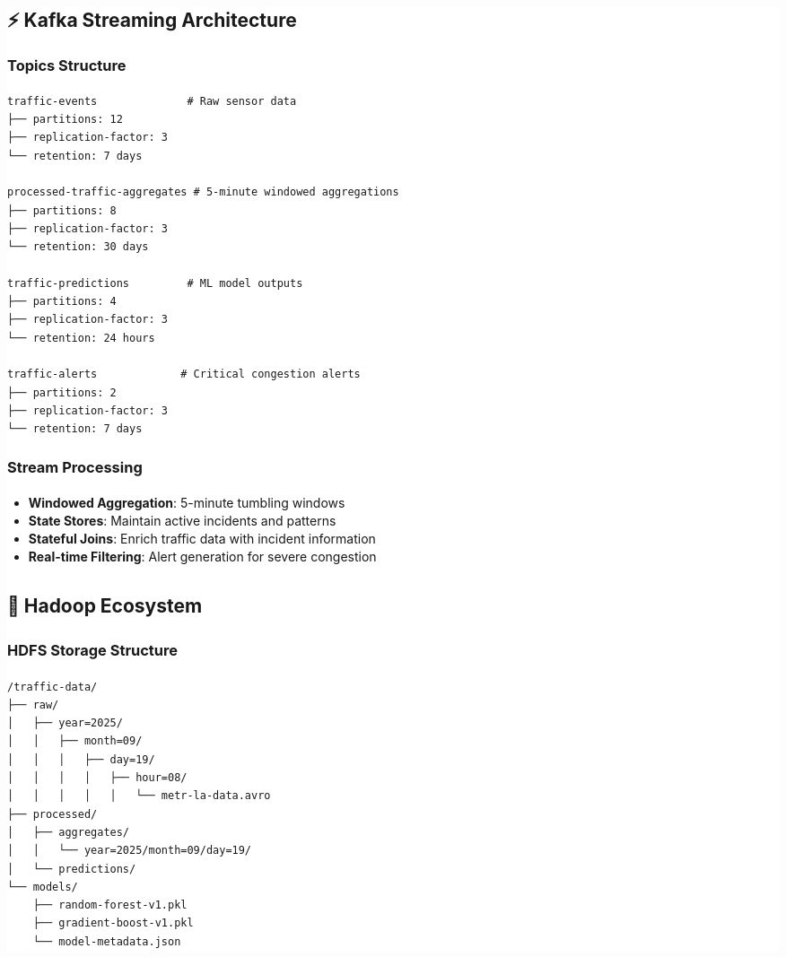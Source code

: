 ## ⚡ Kafka Streaming Architecture

### Topics Structure
```
traffic-events              # Raw sensor data
├── partitions: 12
├── replication-factor: 3
└── retention: 7 days

processed-traffic-aggregates # 5-minute windowed aggregations
├── partitions: 8
├── replication-factor: 3
└── retention: 30 days

traffic-predictions         # ML model outputs
├── partitions: 4
├── replication-factor: 3
└── retention: 24 hours

traffic-alerts             # Critical congestion alerts
├── partitions: 2
├── replication-factor: 3
└── retention: 7 days
```

### Stream Processing
- **Windowed Aggregation**: 5-minute tumbling windows
- **State Stores**: Maintain active incidents and patterns
- **Stateful Joins**: Enrich traffic data with incident information
- **Real-time Filtering**: Alert generation for severe congestion

## 🐘 Hadoop Ecosystem

### HDFS Storage Structure
```
/traffic-data/
├── raw/
│   ├── year=2025/
│   │   ├── month=09/
│   │   │   ├── day=19/
│   │   │   │   ├── hour=08/
│   │   │   │   │   └── metr-la-data.avro
├── processed/
│   ├── aggregates/
│   │   └── year=2025/month=09/day=19/
│   └── predictions/
└── models/
    ├── random-forest-v1.pkl
    ├── gradient-boost-v1.pkl
    └── model-metadata.json
```
